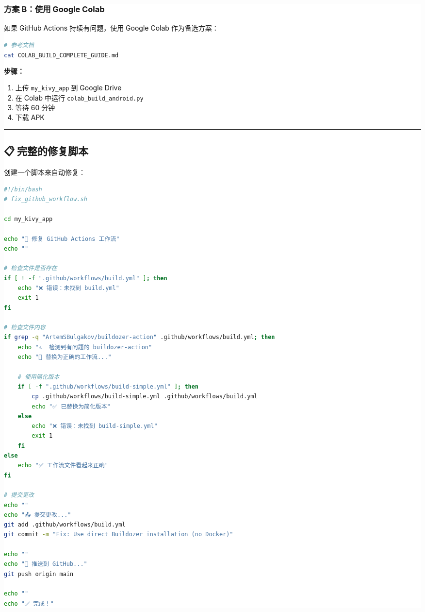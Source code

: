 
### 方案 B：使用 Google Colab

如果 GitHub Actions 持续有问题，使用 Google Colab 作为备选方案：

```bash
# 参考文档
cat COLAB_BUILD_COMPLETE_GUIDE.md
```

**步骤：**
1. 上传 `my_kivy_app` 到 Google Drive
2. 在 Colab 中运行 `colab_build_android.py`
3. 等待 60 分钟
4. 下载 APK

---

## 📋 完整的修复脚本

创建一个脚本来自动修复：

```bash
#!/bin/bash
# fix_github_workflow.sh

cd my_kivy_app

echo "🔧 修复 GitHub Actions 工作流"
echo ""

# 检查文件是否存在
if [ ! -f ".github/workflows/build.yml" ]; then
    echo "❌ 错误：未找到 build.yml"
    exit 1
fi

# 检查文件内容
if grep -q "ArtemSBulgakov/buildozer-action" .github/workflows/build.yml; then
    echo "⚠️  检测到有问题的 buildozer-action"
    echo "🔄 替换为正确的工作流..."
    
    # 使用简化版本
    if [ -f ".github/workflows/build-simple.yml" ]; then
        cp .github/workflows/build-simple.yml .github/workflows/build.yml
        echo "✅ 已替换为简化版本"
    else
        echo "❌ 错误：未找到 build-simple.yml"
        exit 1
    fi
else
    echo "✅ 工作流文件看起来正确"
fi

# 提交更改
echo ""
echo "📤 提交更改..."
git add .github/workflows/build.yml
git commit -m "Fix: Use direct Buildozer installation (no Docker)"

echo ""
echo "🚀 推送到 GitHub..."
git push origin main

echo ""
echo "✅ 完成！"
```